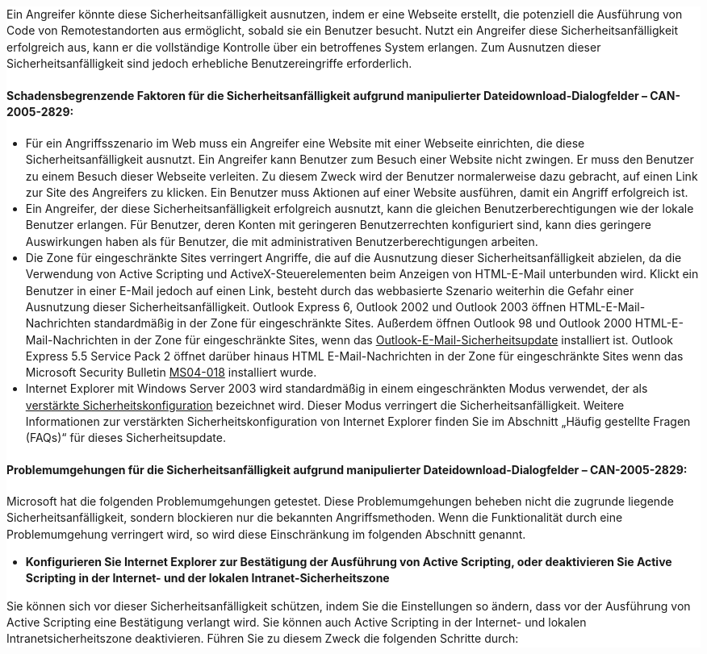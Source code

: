 Ein Angreifer könnte diese Sicherheitsanfälligkeit ausnutzen, indem er eine Webseite erstellt, die potenziell die Ausführung von Code von Remotestandorten aus ermöglicht, sobald sie ein Benutzer besucht. Nutzt ein Angreifer diese Sicherheitsanfälligkeit erfolgreich aus, kann er die vollständige Kontrolle über ein betroffenes System erlangen. Zum Ausnutzen dieser Sicherheitsanfälligkeit sind jedoch erhebliche Benutzereingriffe erforderlich.

#### Schadensbegrenzende Faktoren für die Sicherheitsanfälligkeit aufgrund manipulierter Dateidownload-Dialogfelder – CAN-2005-2829:

-   Für ein Angriffsszenario im Web muss ein Angreifer eine Website mit einer Webseite einrichten, die diese Sicherheitsanfälligkeit ausnutzt. Ein Angreifer kann Benutzer zum Besuch einer Website nicht zwingen. Er muss den Benutzer zu einem Besuch dieser Webseite verleiten. Zu diesem Zweck wird der Benutzer normalerweise dazu gebracht, auf einen Link zur Site des Angreifers zu klicken. Ein Benutzer muss Aktionen auf einer Website ausführen, damit ein Angriff erfolgreich ist.
-   Ein Angreifer, der diese Sicherheitsanfälligkeit erfolgreich ausnutzt, kann die gleichen Benutzerberechtigungen wie der lokale Benutzer erlangen. Für Benutzer, deren Konten mit geringeren Benutzerrechten konfiguriert sind, kann dies geringere Auswirkungen haben als für Benutzer, die mit administrativen Benutzerberechtigungen arbeiten.
-   Die Zone für eingeschränkte Sites verringert Angriffe, die auf die Ausnutzung dieser Sicherheitsanfälligkeit abzielen, da die Verwendung von Active Scripting und ActiveX-Steuerelementen beim Anzeigen von HTML-E-Mail unterbunden wird. Klickt ein Benutzer in einer E-Mail jedoch auf einen Link, besteht durch das webbasierte Szenario weiterhin die Gefahr einer Ausnutzung dieser Sicherheitsanfälligkeit.
    Outlook Express 6, Outlook 2002 und Outlook 2003 öffnen HTML-E-Mail-Nachrichten standardmäßig in der Zone für eingeschränkte Sites. Außerdem öffnen Outlook 98 und Outlook 2000 HTML-E-Mail-Nachrichten in der Zone für eingeschränkte Sites, wenn das [Outlook-E-Mail-Sicherheitsupdate](http://go.microsoft.com/fwlink/?linkid=33334) installiert ist. Outlook Express 5.5 Service Pack 2 öffnet darüber hinaus HTML E-Mail-Nachrichten in der Zone für eingeschränkte Sites wenn das Microsoft Security Bulletin [MS04-018](http://www.microsoft.com/germany/technet/sicherheit/bulletins/ms04-018.mspx) installiert wurde.
-   Internet Explorer mit Windows Server 2003 wird standardmäßig in einem eingeschränkten Modus verwendet, der als [verstärkte Sicherheitskonfiguration](http://msdn.microsoft.com/library/default.asp?url=/workshop/security/szone/overview/esc_changes.asp) bezeichnet wird. Dieser Modus verringert die Sicherheitsanfälligkeit. Weitere Informationen zur verstärkten Sicherheitskonfiguration von Internet Explorer finden Sie im Abschnitt „Häufig gestellte Fragen (FAQs)“ für dieses Sicherheitsupdate.

#### Problemumgehungen für die Sicherheitsanfälligkeit aufgrund manipulierter Dateidownload-Dialogfelder – CAN-2005-2829:

Microsoft hat die folgenden Problemumgehungen getestet. Diese Problemumgehungen beheben nicht die zugrunde liegende Sicherheitsanfälligkeit, sondern blockieren nur die bekannten Angriffsmethoden. Wenn die Funktionalität durch eine Problemumgehung verringert wird, so wird diese Einschränkung im folgenden Abschnitt genannt.

-   **Konfigurieren Sie Internet Explorer zur Bestätigung der Ausführung von Active Scripting, oder deaktivieren Sie Active Scripting in der Internet- und der lokalen Intranet-Sicherheitszone**

Sie können sich vor dieser Sicherheitsanfälligkeit schützen, indem Sie die Einstellungen so ändern, dass vor der Ausführung von Active Scripting eine Bestätigung verlangt wird. Sie können auch Active Scripting in der Internet- und lokalen Intranetsicherheitszone deaktivieren. Führen Sie zu diesem Zweck die folgenden Schritte durch:
